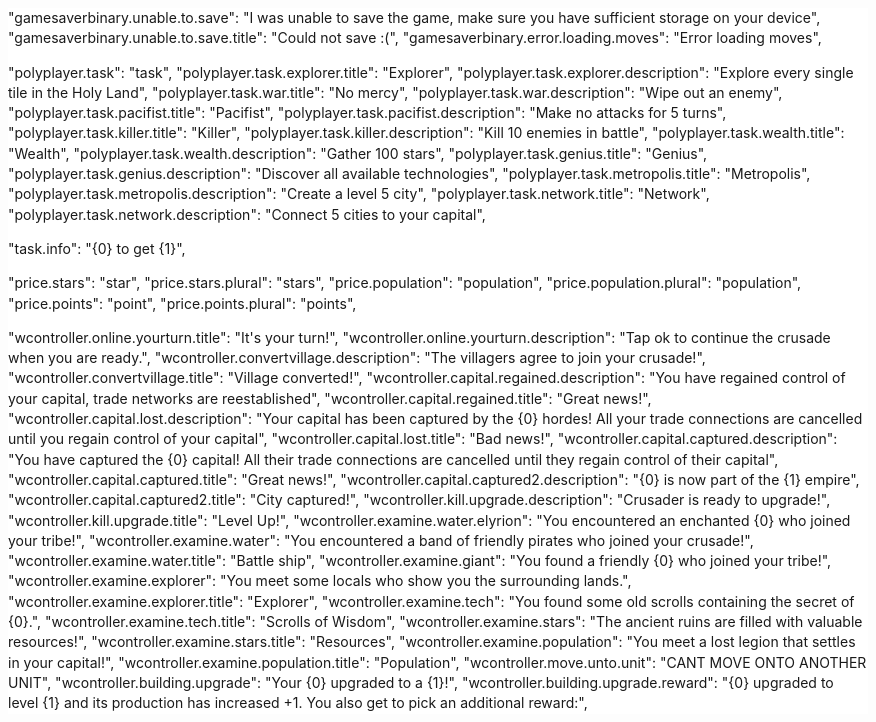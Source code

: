   "gamesaverbinary.unable.to.save": "I was unable to save the game, make sure you have sufficient storage on your device",
  "gamesaverbinary.unable.to.save.title": "Could not save :(",
  "gamesaverbinary.error.loading.moves": "Error loading moves",

  "polyplayer.task": "task",
  "polyplayer.task.explorer.title": "Explorer",
  "polyplayer.task.explorer.description": "Explore every single tile in the Holy Land",
  "polyplayer.task.war.title": "No mercy",
  "polyplayer.task.war.description": "Wipe out an enemy",
  "polyplayer.task.pacifist.title": "Pacifist",
  "polyplayer.task.pacifist.description": "Make no attacks for 5 turns",
  "polyplayer.task.killer.title": "Killer",
  "polyplayer.task.killer.description": "Kill 10 enemies in battle",
  "polyplayer.task.wealth.title": "Wealth",
  "polyplayer.task.wealth.description": "Gather 100 stars",
  "polyplayer.task.genius.title": "Genius",
  "polyplayer.task.genius.description": "Discover all available technologies",
  "polyplayer.task.metropolis.title": "Metropolis",
  "polyplayer.task.metropolis.description": "Create a level 5 city",
  "polyplayer.task.network.title": "Network",
  "polyplayer.task.network.description": "Connect 5 cities to your capital",

  "task.info": "{0} to get {1}",

  "price.stars": "star",
  "price.stars.plural": "stars",
  "price.population": "population",
  "price.population.plural": "population",
  "price.points": "point",
  "price.points.plural": "points",

  "wcontroller.online.yourturn.title": "It's your turn!",
  "wcontroller.online.yourturn.description": "Tap ok to continue the crusade when you are ready.",
  "wcontroller.convertvillage.description": "The villagers agree to join your crusade!",
  "wcontroller.convertvillage.title": "Village converted!",
  "wcontroller.capital.regained.description": "You have regained control of your capital, trade networks are reestablished",
  "wcontroller.capital.regained.title": "Great news!",
  "wcontroller.capital.lost.description": "Your capital has been captured by the {0} hordes! All your trade connections are cancelled until you regain control of your capital",
  "wcontroller.capital.lost.title": "Bad news!",
  "wcontroller.capital.captured.description": "You have captured the {0} capital! All their trade connections are cancelled until they regain control of their capital",
  "wcontroller.capital.captured.title": "Great news!",
  "wcontroller.capital.captured2.description": "{0} is now part of the {1} empire",
  "wcontroller.capital.captured2.title": "City captured!",
  "wcontroller.kill.upgrade.description": "Crusader is ready to upgrade!",
  "wcontroller.kill.upgrade.title": "Level Up!",
  "wcontroller.examine.water.elyrion": "You encountered an enchanted {0} who joined your tribe!",
  "wcontroller.examine.water": "You encountered a band of friendly pirates who joined your crusade!",
  "wcontroller.examine.water.title": "Battle ship",
  "wcontroller.examine.giant": "You found a friendly {0} who joined your tribe!",
  "wcontroller.examine.explorer": "You meet some locals who show you the surrounding lands.",
  "wcontroller.examine.explorer.title": "Explorer",
  "wcontroller.examine.tech": "You found some old scrolls containing the secret of {0}.",
  "wcontroller.examine.tech.title": "Scrolls of Wisdom",
  "wcontroller.examine.stars": "The ancient ruins are filled with valuable resources!",
  "wcontroller.examine.stars.title": "Resources",
  "wcontroller.examine.population": "You meet a lost legion that settles in your capital!",
  "wcontroller.examine.population.title": "Population",
  "wcontroller.move.unto.unit": "CANT MOVE ONTO ANOTHER UNIT",
  "wcontroller.building.upgrade": "Your {0} upgraded to a {1}!",
  "wcontroller.building.upgrade.reward": "{0} upgraded to level {1} and its production has increased +1. You also get to pick an additional reward:",